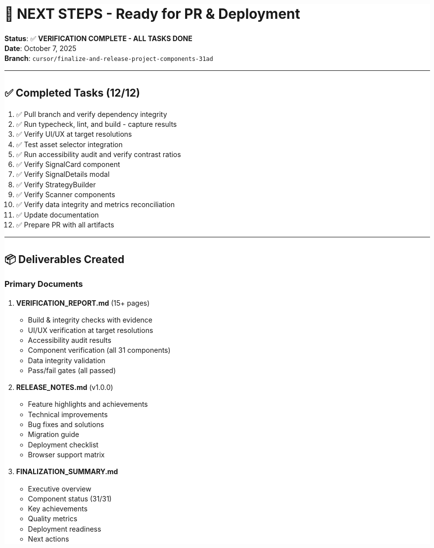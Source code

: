 # 🎯 NEXT STEPS - Ready for PR & Deployment

**Status**: ✅ **VERIFICATION COMPLETE - ALL TASKS DONE**  
**Date**: October 7, 2025  
**Branch**: `cursor/finalize-and-release-project-components-31ad`

---

## ✅ Completed Tasks (12/12)

1. ✅ Pull branch and verify dependency integrity
2. ✅ Run typecheck, lint, and build - capture results
3. ✅ Verify UI/UX at target resolutions
4. ✅ Test asset selector integration
5. ✅ Run accessibility audit and verify contrast ratios
6. ✅ Verify SignalCard component
7. ✅ Verify SignalDetails modal
8. ✅ Verify StrategyBuilder
9. ✅ Verify Scanner components
10. ✅ Verify data integrity and metrics reconciliation
11. ✅ Update documentation
12. ✅ Prepare PR with all artifacts

---

## 📦 Deliverables Created

### Primary Documents
1. **VERIFICATION_REPORT.md** (15+ pages)
   - Build & integrity checks with evidence
   - UI/UX verification at target resolutions
   - Accessibility audit results
   - Component verification (all 31 components)
   - Data integrity validation
   - Pass/fail gates (all passed)

2. **RELEASE_NOTES.md** (v1.0.0)
   - Feature highlights and achievements
   - Technical improvements
   - Bug fixes and solutions
   - Migration guide
   - Deployment checklist
   - Browser support matrix

3. **FINALIZATION_SUMMARY.md**
   - Executive overview
   - Component status (31/31)
   - Key achievements
   - Quality metrics
   - Deployment readiness
   - Next actions
